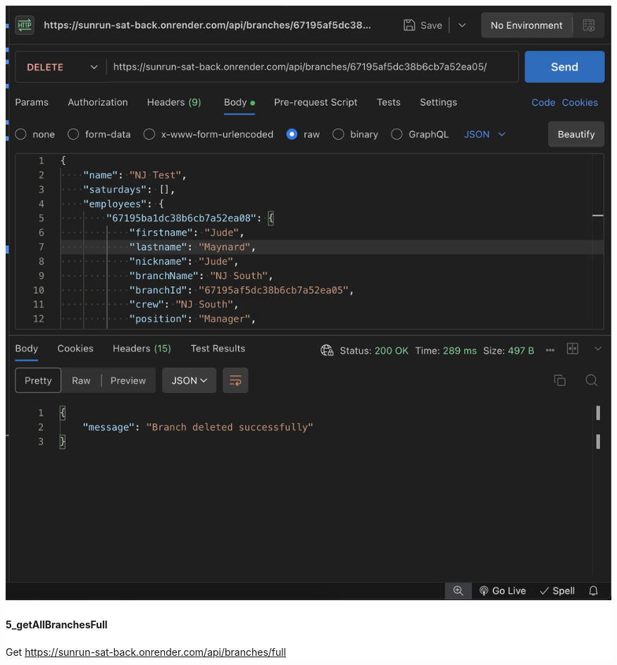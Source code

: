 !['4_deleteBranch'](./docs/back-end/operations/branch/4_deleteBranch.png)

#### 5_getAllBranchesFull

Get https://sunrun-sat-back.onrender.com/api/branches/full
